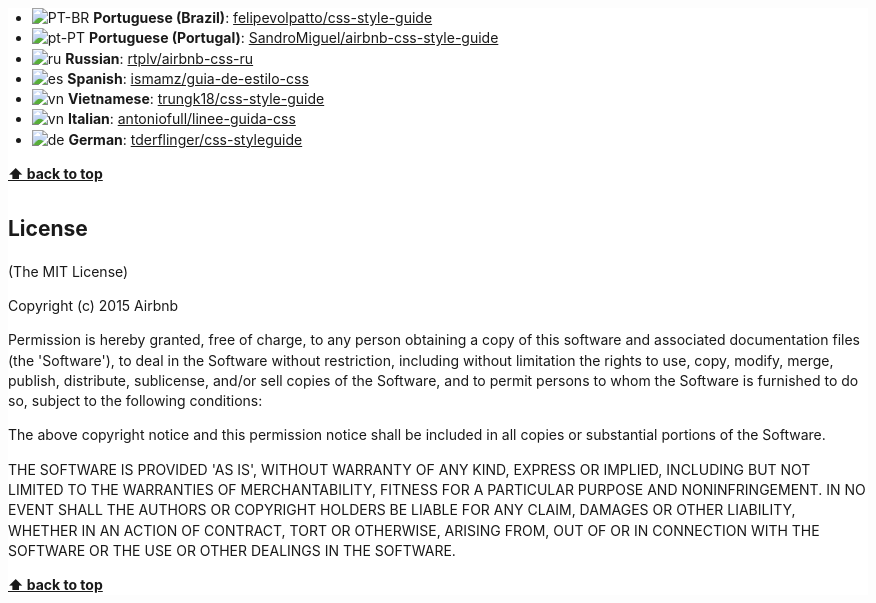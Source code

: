   - ![PT-BR](https://raw.githubusercontent.com/gosquared/flags/master/flags/flags/shiny/24/Brazil.png) **Portuguese (Brazil)**: [felipevolpatto/css-style-guide](https://github.com/felipevolpatto/css-style-guide)
  - ![pt-PT](https://raw.githubusercontent.com/gosquared/flags/master/flags/flags/shiny/24/Portugal.png) **Portuguese (Portugal)**: [SandroMiguel/airbnb-css-style-guide](https://github.com/SandroMiguel/airbnb-css-style-guide)
  - ![ru](https://raw.githubusercontent.com/gosquared/flags/master/flags/flags/shiny/24/Russia.png) **Russian**: [rtplv/airbnb-css-ru](https://github.com/rtplv/airbnb-css-ru)
  - ![es](https://raw.githubusercontent.com/gosquared/flags/master/flags/flags/shiny/24/Spain.png) **Spanish**: [ismamz/guia-de-estilo-css](https://github.com/ismamz/guia-de-estilo-css)
  - ![vn](https://raw.githubusercontent.com/gosquared/flags/master/flags/flags/shiny/24/Vietnam.png) **Vietnamese**: [trungk18/css-style-guide](https://github.com/trungk18/css-style-guide)
  - ![vn](https://raw.githubusercontent.com/gosquared/flags/master/flags/flags/shiny/24/Italy.png) **Italian**: [antoniofull/linee-guida-css](https://github.com/antoniofull/linee-guida-css)
  - ![de](https://raw.githubusercontent.com/gosquared/flags/master/flags/flags/shiny/24/Germany.png) **German**: [tderflinger/css-styleguide](https://github.com/tderflinger/css-styleguide)

**[⬆ back to top](#table-of-contents)**

## License

(The MIT License)

Copyright (c) 2015 Airbnb

Permission is hereby granted, free of charge, to any person obtaining a copy of this software and associated documentation files (the 'Software'), to deal in the Software without restriction, including without limitation the rights to use, copy, modify, merge, publish, distribute, sublicense, and/or sell copies of the Software, and to permit persons to whom the Software is furnished to do so, subject to the following conditions:

The above copyright notice and this permission notice shall be included in all copies or substantial portions of the Software.

THE SOFTWARE IS PROVIDED 'AS IS', WITHOUT WARRANTY OF ANY KIND, EXPRESS OR IMPLIED, INCLUDING BUT NOT LIMITED TO THE WARRANTIES OF MERCHANTABILITY, FITNESS FOR A PARTICULAR PURPOSE AND NONINFRINGEMENT. IN NO EVENT SHALL THE AUTHORS OR COPYRIGHT HOLDERS BE LIABLE FOR ANY CLAIM, DAMAGES OR OTHER LIABILITY, WHETHER IN AN ACTION OF CONTRACT, TORT OR OTHERWISE, ARISING FROM, OUT OF OR IN CONNECTION WITH THE SOFTWARE OR THE USE OR OTHER DEALINGS IN THE SOFTWARE.

**[⬆ back to top](#table-of-contents)**
